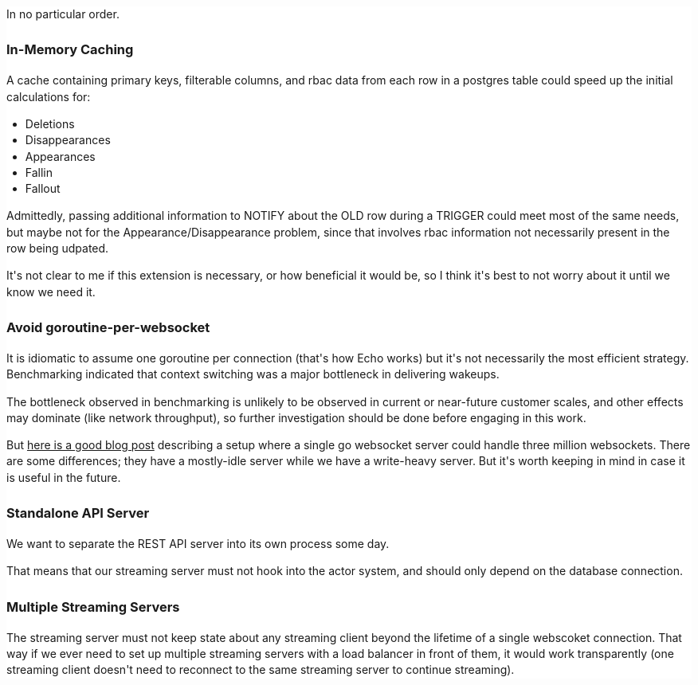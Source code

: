 In no particular order.

### In-Memory Caching

A cache containing primary keys, filterable columns, and rbac data from each
row in a postgres table could speed up the initial calculations for:

- Deletions
- Disappearances
- Appearances
- Fallin
- Fallout

Admittedly, passing additional information to NOTIFY about the OLD row during a
TRIGGER could meet most of the same needs, but maybe not for the
Appearance/Disappearance problem, since that involves rbac information not
necessarily present in the row being udpated.

It's not clear to me if this extension is necessary, or how beneficial it would
be, so I think it's best to not worry about it until we know we need it.

### Avoid goroutine-per-websocket

It is idiomatic to assume one goroutine per connection (that's how Echo works)
but it's not necessarily the most efficient strategy.  Benchmarking indicated
that context switching was a major bottleneck in delivering wakeups.

The bottleneck observed in benchmarking is unlikely to be observed in current
or near-future customer scales, and other effects may dominate (like network
throughput), so further investigation should be done before engaging in this
work.

But [here is a good blog post](
https://www.freecodecamp.org/news/million-websockets-and-go-cc58418460bb/
) describing a setup where a single go websocket server could handle three
million websockets.  There are some differences; they have a mostly-idle server
while we have a write-heavy server.   But it's worth keeping in mind in case it
is useful in the future.

### Standalone API Server

We want to separate the REST API server into its own process some day.

That means that our streaming server must not hook into the actor system, and
should only depend on the database connection.

### Multiple Streaming Servers

The streaming server must not keep state about any streaming client beyond the
lifetime of a single webscoket connection.  That way if we ever need to set up
multiple streaming servers with a load balancer in front of them, it would
work transparently (one streaming client doesn't need to reconnect to the same
streaming server to continue streaming).
